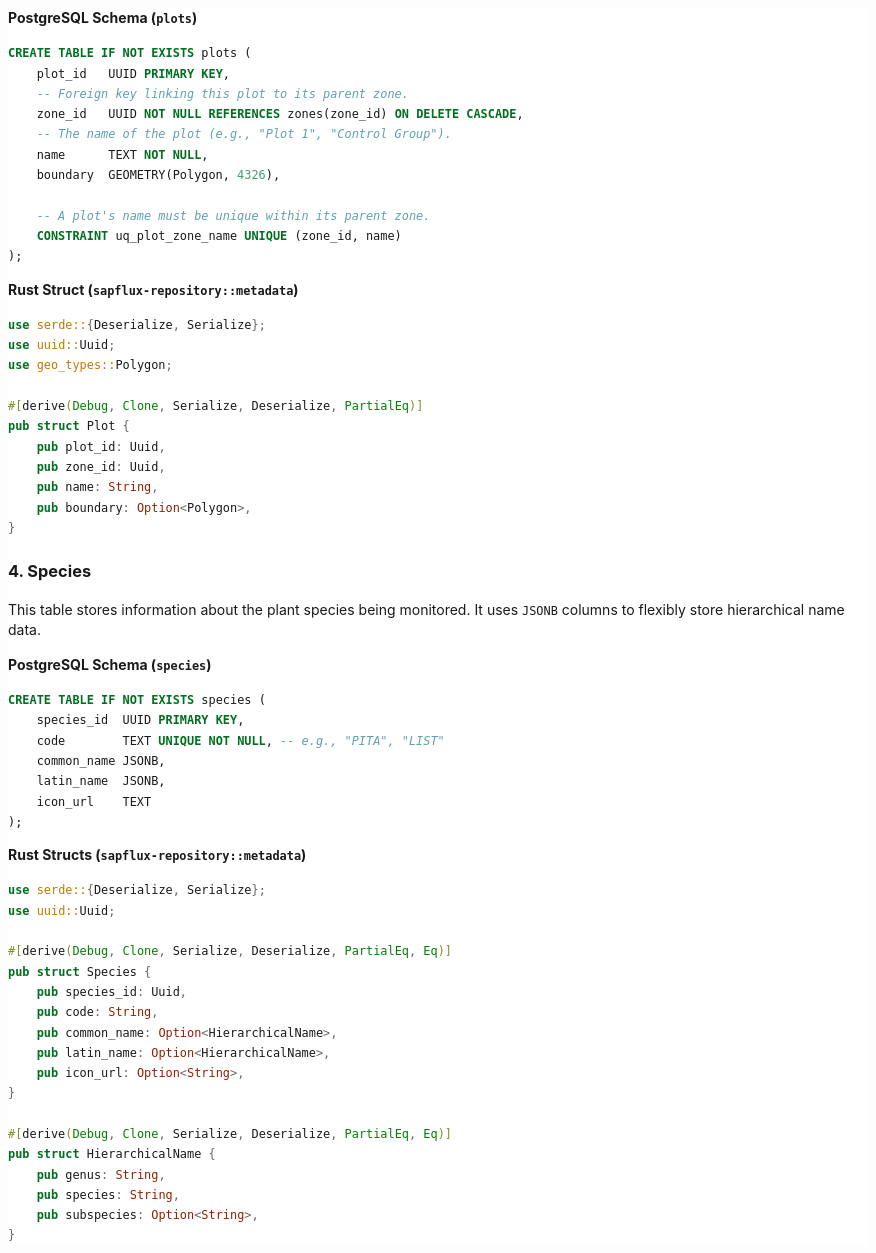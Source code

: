 **PostgreSQL Schema (`plots`)**
```sql
CREATE TABLE IF NOT EXISTS plots (
    plot_id   UUID PRIMARY KEY,
    -- Foreign key linking this plot to its parent zone.
    zone_id   UUID NOT NULL REFERENCES zones(zone_id) ON DELETE CASCADE,
    -- The name of the plot (e.g., "Plot 1", "Control Group").
    name      TEXT NOT NULL,
    boundary  GEOMETRY(Polygon, 4326),

    -- A plot's name must be unique within its parent zone.
    CONSTRAINT uq_plot_zone_name UNIQUE (zone_id, name)
);
```

**Rust Struct (`sapflux-repository::metadata`)**
```rust
use serde::{Deserialize, Serialize};
use uuid::Uuid;
use geo_types::Polygon;

#[derive(Debug, Clone, Serialize, Deserialize, PartialEq)]
pub struct Plot {
    pub plot_id: Uuid,
    pub zone_id: Uuid,
    pub name: String,
    pub boundary: Option<Polygon>,
}
```

### 4. Species

This table stores information about the plant species being monitored. It uses `JSONB` columns to flexibly store hierarchical name data.

**PostgreSQL Schema (`species`)**
```sql
CREATE TABLE IF NOT EXISTS species (
    species_id  UUID PRIMARY KEY,
    code        TEXT UNIQUE NOT NULL, -- e.g., "PITA", "LIST"
    common_name JSONB,
    latin_name  JSONB,
    icon_url    TEXT
);
```

**Rust Structs (`sapflux-repository::metadata`)**
```rust
use serde::{Deserialize, Serialize};
use uuid::Uuid;

#[derive(Debug, Clone, Serialize, Deserialize, PartialEq, Eq)]
pub struct Species {
    pub species_id: Uuid,
    pub code: String,
    pub common_name: Option<HierarchicalName>,
    pub latin_name: Option<HierarchicalName>,
    pub icon_url: Option<String>,
}

#[derive(Debug, Clone, Serialize, Deserialize, PartialEq, Eq)]
pub struct HierarchicalName {
    pub genus: String,
    pub species: String,
    pub subspecies: Option<String>,
}
```